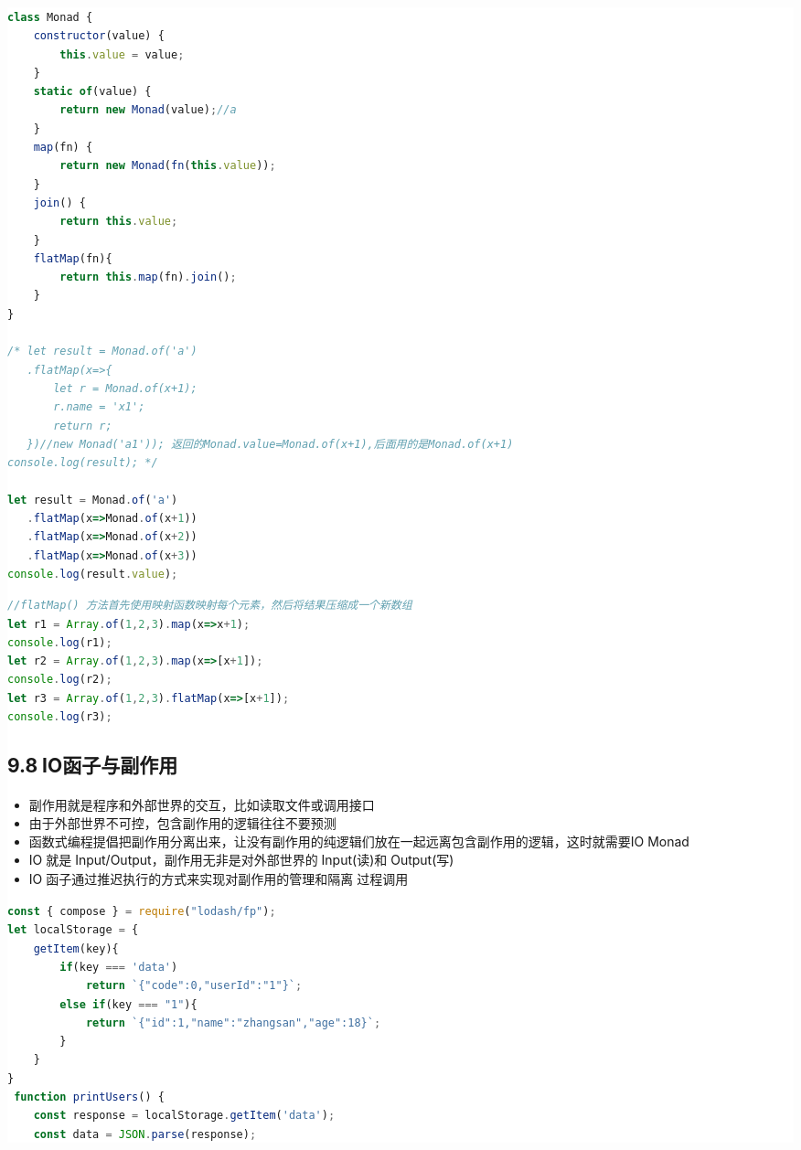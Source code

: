 ```js
class Monad {
    constructor(value) {
        this.value = value;
    }
    static of(value) {
        return new Monad(value);//a
    }
    map(fn) {
        return new Monad(fn(this.value));
    }
    join() {
        return this.value;
    }
    flatMap(fn){
        return this.map(fn).join();
    }
}

/* let result = Monad.of('a')
   .flatMap(x=>{
       let r = Monad.of(x+1);
       r.name = 'x1';
       return r;
   })//new Monad('a1')); 返回的Monad.value=Monad.of(x+1),后面用的是Monad.of(x+1)
console.log(result); */

let result = Monad.of('a')
   .flatMap(x=>Monad.of(x+1))
   .flatMap(x=>Monad.of(x+2))
   .flatMap(x=>Monad.of(x+3))
console.log(result.value);
```
```js
//flatMap() 方法首先使用映射函数映射每个元素，然后将结果压缩成一个新数组
let r1 = Array.of(1,2,3).map(x=>x+1);
console.log(r1);
let r2 = Array.of(1,2,3).map(x=>[x+1]);
console.log(r2);
let r3 = Array.of(1,2,3).flatMap(x=>[x+1]);
console.log(r3);
```
## 9.8 IO函子与副作用
- 副作用就是程序和外部世界的交互，比如读取文件或调用接口
- 由于外部世界不可控，包含副作用的逻辑往往不要预测
- 函数式编程提倡把副作用分离出来，让没有副作用的纯逻辑们放在一起远离包含副作用的逻辑，这时就需要IO Monad
- IO 就是 Input/Output，副作用无非是对外部世界的 Input(读)和 Output(写)
- IO 函子通过推迟执行的方式来实现对副作用的管理和隔离
过程调用
```js
const { compose } = require("lodash/fp");
let localStorage = {
    getItem(key){
        if(key === 'data')
            return `{"code":0,"userId":"1"}`;
        else if(key === "1"){
            return `{"id":1,"name":"zhangsan","age":18}`;
        }
    }
}
 function printUsers() {
    const response = localStorage.getItem('data');
    const data = JSON.parse(response);
```